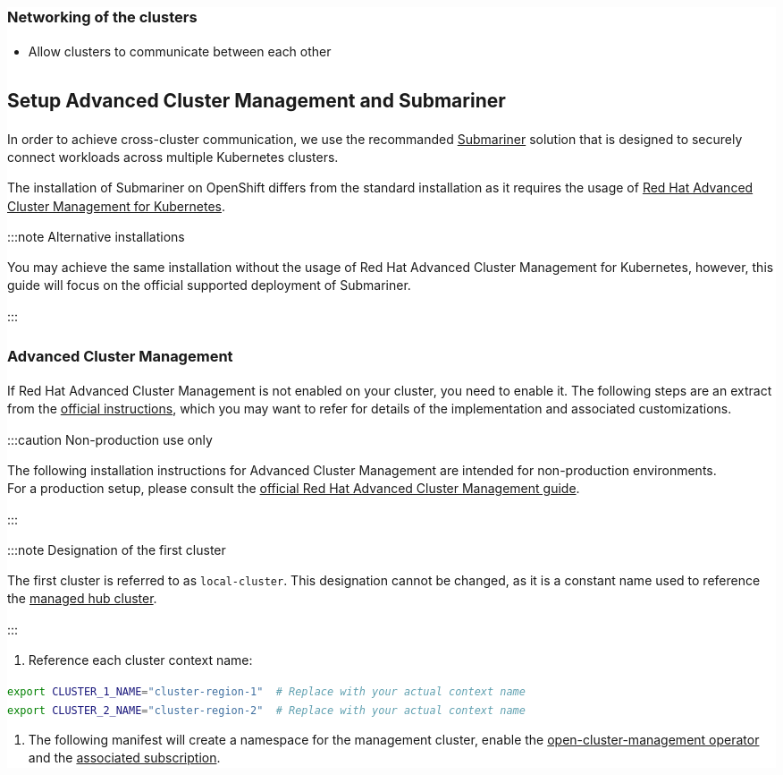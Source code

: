 ### Networking of the clusters

- Allow clusters to communicate between each other

## Setup Advanced Cluster Management and Submariner

In order to achieve cross-cluster communication, we use the recommanded [Submariner](https://docs.redhat.com/en/documentation/red_hat_advanced_cluster_management_for_kubernetes/2.2/html/manage_cluster/submariner) solution that is designed to securely connect workloads across multiple Kubernetes clusters.

The installation of Submariner on OpenShift differs from the standard installation as it requires the usage of [Red Hat Advanced Cluster Management for Kubernetes](https://www.redhat.com/en/technologies/management/advanced-cluster-management).

:::note Alternative installations

You may achieve the same installation without the usage of Red Hat Advanced Cluster Management for Kubernetes, however, this guide will focus on the official supported deployment of Submariner.

:::

### Advanced Cluster Management

If Red Hat Advanced Cluster Management is not enabled on your cluster, you need to enable it. The following steps are an extract from the [official instructions](https://docs.redhat.com/en/documentation/red_hat_advanced_cluster_management_for_kubernetes/2.12/html/install/installing), which you may want to refer for details of the implementation and associated customizations.

:::caution Non-production use only

The following installation instructions for Advanced Cluster Management are intended for non-production environments.  
For a production setup, please consult the [official Red Hat Advanced Cluster Management guide](https://docs.redhat.com/en/documentation/red_hat_advanced_cluster_management_for_kubernetes/2.12/html/install/installing).

:::

:::note Designation of the first cluster

The first cluster is referred to as `local-cluster`. This designation cannot be changed, as it is a constant name used to reference the [managed hub cluster](https://open-cluster-management.io/docs/concepts/cluster-inventory/managedcluster/).

:::

1. Reference each cluster context name:

```bash
export CLUSTER_1_NAME="cluster-region-1"  # Replace with your actual context name
export CLUSTER_2_NAME="cluster-region-2"  # Replace with your actual context name
```

1. The following manifest will create a namespace for the management cluster, enable the [open-cluster-management operator](https://open-cluster-management.io/) and the [associated subscription](https://docs.openshift.com/container-platform/4.17/operators/admin/olm-adding-operators-to-cluster.html#olm-installing-operator-from-operatorhub-using-cli_olm-adding-operators-to-a-cluster).
